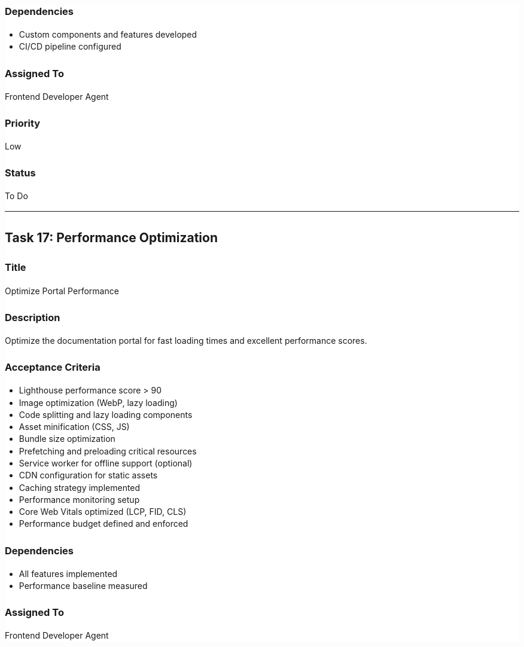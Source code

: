### Dependencies

- Custom components and features developed
- CI/CD pipeline configured

### Assigned To

Frontend Developer Agent

### Priority

Low

### Status

To Do

---

## Task 17: Performance Optimization

### Title

Optimize Portal Performance

### Description

Optimize the documentation portal for fast loading times and excellent performance scores.

### Acceptance Criteria

- Lighthouse performance score > 90
- Image optimization (WebP, lazy loading)
- Code splitting and lazy loading components
- Asset minification (CSS, JS)
- Bundle size optimization
- Prefetching and preloading critical resources
- Service worker for offline support (optional)
- CDN configuration for static assets
- Caching strategy implemented
- Performance monitoring setup
- Core Web Vitals optimized (LCP, FID, CLS)
- Performance budget defined and enforced

### Dependencies

- All features implemented
- Performance baseline measured

### Assigned To

Frontend Developer Agent
